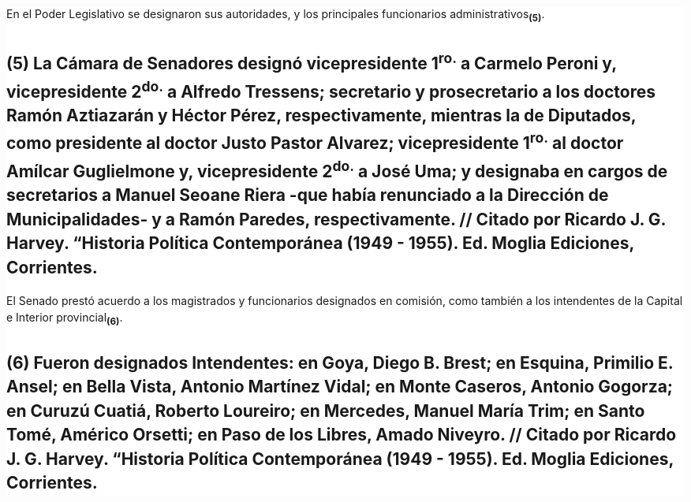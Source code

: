 En el Poder Legislativo se designaron sus autoridades, y los principales funcionarios administrativos<sub><strong>(5)</strong></sub>.

## **(5)** La Cámara de Senadores designó vicepresidente 1<sup>ro.</sup> a Carmelo Peroni y, vicepresidente 2<sup>do.</sup> a Alfredo Tressens; secretario y prosecretario a los doctores Ramón Aztiazarán y Héctor Pérez, respectivamente, mientras la de Diputados, como presidente al doctor Justo Pastor Alvarez; vicepresidente 1<sup>ro.</sup> al doctor Amílcar Guglielmone y, vicepresidente 2<sup>do.</sup> a José Uma; y designaba en cargos de secretarios a Manuel Seoane Riera -que había renunciado a la Dirección de Municipalidades- y a Ramón Paredes, respectivamente. // Citado por Ricardo J. G. Harvey. “Historia Política Contemporánea (1949 - 1955). Ed. Moglia Ediciones, Corrientes.

El Senado prestó acuerdo a los magistrados y funcionarios designados en comisión, como también a los intendentes de la Capital e Interior provincial<sub><strong>(6)</strong></sub>.

## **(6)** Fueron designados Intendentes: en Goya, Diego B. Brest; en Esquina, Primilio E. Ansel; en Bella Vista, Antonio Martínez Vidal; en Monte Caseros, Antonio Gogorza; en Curuzú Cuatiá, Roberto Loureiro; en Mercedes, Manuel María Trim; en Santo Tomé, Américo Orsetti; en Paso de los Libres, Amado Niveyro. // Citado por Ricardo J. G. Harvey. “Historia Política Contemporánea (1949 - 1955). Ed. Moglia Ediciones, Corrientes.